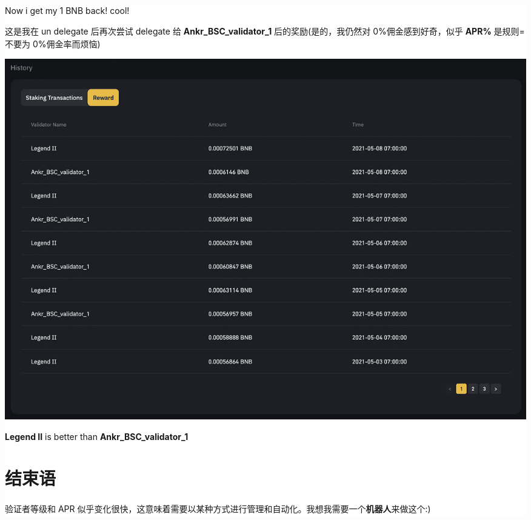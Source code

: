 Now i get my 1 BNB back! cool!

这是我在 un delegate 后再次尝试 delegate 给 **Ankr_BSC_validator_1** 后的奖励(是的，我仍然对 0%佣金感到好奇，似乎 **APR%** 是规则=不要为 0%佣金率而烦恼)

![](img/64564f7ede2dafedd958ef00d8ae96d2.png)

**Legend II** is better than **Ankr_BSC_validator_1**

# 结束语

验证者等级和 APR 似乎变化很快，这意味着需要以某种方式进行管理和自动化。我想我需要一个**机器人**来做这个:)
